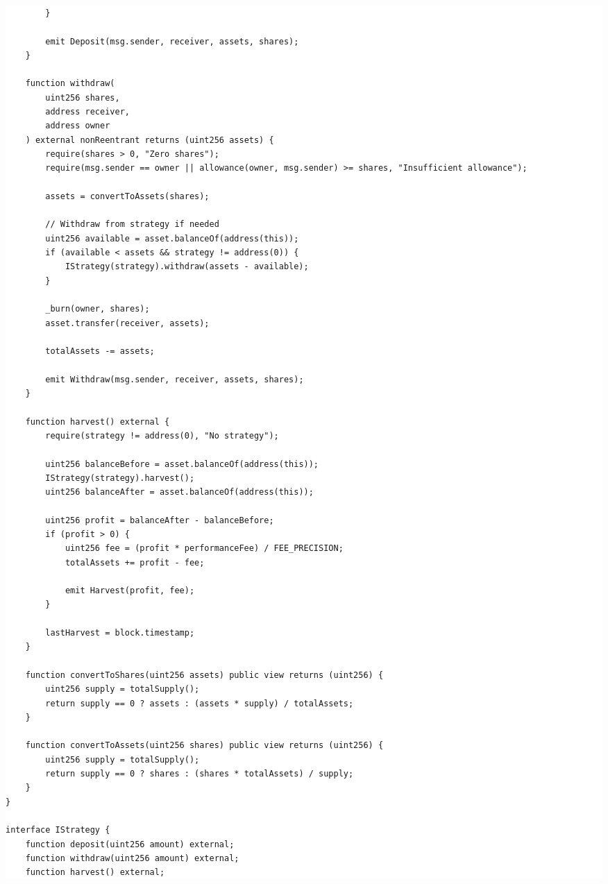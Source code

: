 ```solidity
        }
        
        emit Deposit(msg.sender, receiver, assets, shares);
    }
    
    function withdraw(
        uint256 shares,
        address receiver,
        address owner
    ) external nonReentrant returns (uint256 assets) {
        require(shares > 0, "Zero shares");
        require(msg.sender == owner || allowance(owner, msg.sender) >= shares, "Insufficient allowance");
        
        assets = convertToAssets(shares);
        
        // Withdraw from strategy if needed
        uint256 available = asset.balanceOf(address(this));
        if (available < assets && strategy != address(0)) {
            IStrategy(strategy).withdraw(assets - available);
        }
        
        _burn(owner, shares);
        asset.transfer(receiver, assets);
        
        totalAssets -= assets;
        
        emit Withdraw(msg.sender, receiver, assets, shares);
    }
    
    function harvest() external {
        require(strategy != address(0), "No strategy");
        
        uint256 balanceBefore = asset.balanceOf(address(this));
        IStrategy(strategy).harvest();
        uint256 balanceAfter = asset.balanceOf(address(this));
        
        uint256 profit = balanceAfter - balanceBefore;
        if (profit > 0) {
            uint256 fee = (profit * performanceFee) / FEE_PRECISION;
            totalAssets += profit - fee;
            
            emit Harvest(profit, fee);
        }
        
        lastHarvest = block.timestamp;
    }
    
    function convertToShares(uint256 assets) public view returns (uint256) {
        uint256 supply = totalSupply();
        return supply == 0 ? assets : (assets * supply) / totalAssets;
    }
    
    function convertToAssets(uint256 shares) public view returns (uint256) {
        uint256 supply = totalSupply();
        return supply == 0 ? shares : (shares * totalAssets) / supply;
    }
}

interface IStrategy {
    function deposit(uint256 amount) external;
    function withdraw(uint256 amount) external;
    function harvest() external;
```